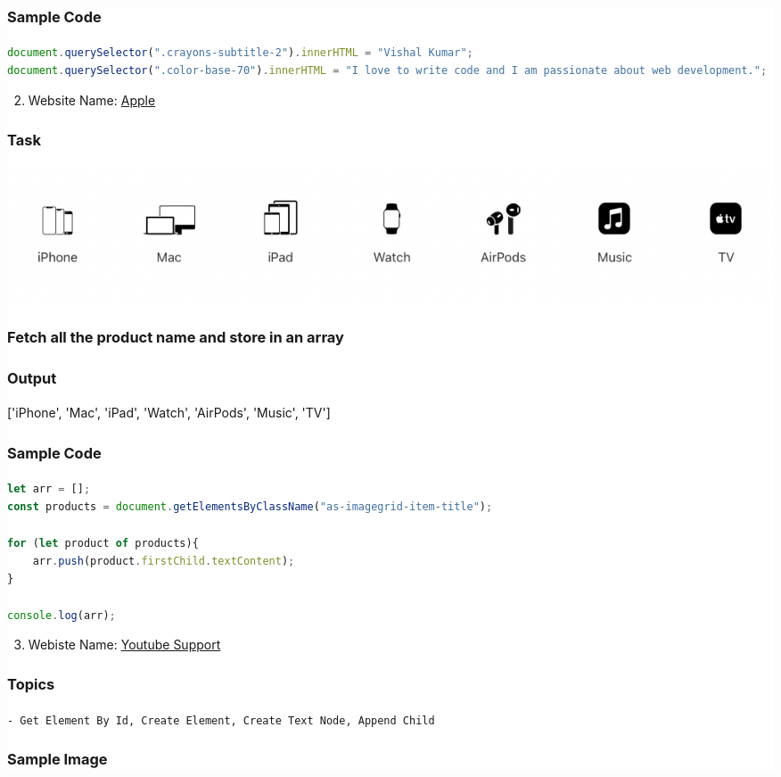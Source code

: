 
### Sample Code
```javascript
document.querySelector(".crayons-subtitle-2").innerHTML = "Vishal Kumar";
document.querySelector(".color-base-70").innerHTML = "I love to write code and I am passionate about web development.";
```

2. Website Name: [Apple](https://support.apple.com/en-in)

### Task

![Store](./images/Picture_3.png)

### Fetch all the product name and store in an array

### Output

['iPhone', 'Mac', 'iPad', 'Watch', 'AirPods', 'Music', 'TV']

### Sample Code
```javascript
let arr = [];
const products = document.getElementsByClassName("as-imagegrid-item-title");

for (let product of products){
    arr.push(product.firstChild.textContent);
}

console.log(arr);
```

3. Webiste Name: [Youtube Support](https://support.google.com/youtube/)

### Topics

    - Get Element By Id, Create Element, Create Text Node, Append Child

### Sample Image
